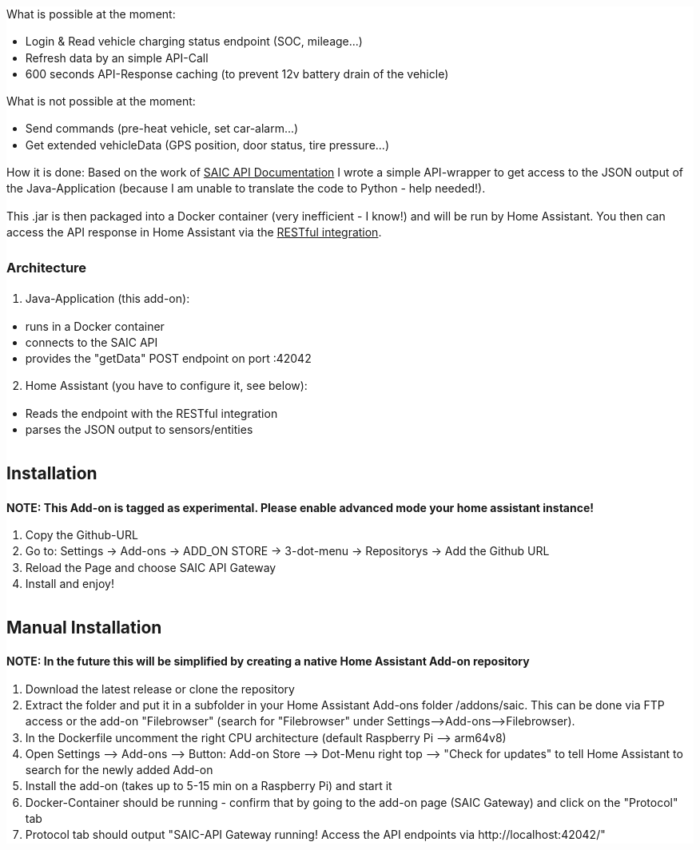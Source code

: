 
What is possible at the moment:

- Login & Read vehicle charging status endpoint (SOC, mileage...)
- Refresh data by an simple API-Call
- 600 seconds API-Response caching (to prevent 12v battery drain of the vehicle)

What is not possible at the moment:

- Send commands (pre-heat vehicle, set car-alarm...)
- Get extended vehicleData (GPS position, door status, tire pressure...)

How it is done:
Based on the work of [SAIC API Documentation](https://github.com/ReverseEngineeringDE/SAIC-API-Documentation) I wrote a simple API-wrapper to get access to the JSON output of the Java-Application (because I am unable to translate the code to Python - help needed!).

This .jar is then packaged into a Docker container (very inefficient - I know!) and will be run by Home Assistant. You then can access the API response in Home Assistant via the [RESTful integration](https://www.home-assistant.io/integrations/rest/).

### Architecture
1. Java-Application (this add-on):
- runs in a Docker container
- connects to the SAIC API
- provides the "getData" POST endpoint on port :42042

2. Home Assistant (you have to configure it, see below):
- Reads the endpoint with the RESTful integration
- parses the JSON output to sensors/entities

## Installation

**NOTE: This Add-on is tagged as experimental. Please enable advanced mode your home assistant instance!**

1. Copy the Github-URL
2. Go to: Settings -> Add-ons -> ADD_ON STORE -> 3-dot-menu -> Repositorys -> Add the Github URL
3. Reload the Page and choose SAIC API Gateway
4. Install and enjoy!

## Manual Installation

**NOTE: In the future this will be simplified by creating a native Home Assistant Add-on repository**

1. Download the latest release or clone the repository
2. Extract the folder and put it in a subfolder in your Home Assistant Add-ons folder /addons/saic. This can be done via FTP access or the add-on "Filebrowser" (search for "Filebrowser" under Settings-->Add-ons-->Filebrowser).
3. In the Dockerfile uncomment the right CPU architecture (default Raspberry Pi --> arm64v8)
4. Open Settings --> Add-ons --> Button: Add-on Store --> Dot-Menu right top --> "Check for updates" to tell Home Assistant to search for the newly added Add-on
5. Install the add-on (takes up to 5-15 min on a Raspberry Pi) and start it
6. Docker-Container should be running - confirm that by going to the add-on page (SAIC Gateway) and click on the "Protocol" tab
7. Protocol tab should output "SAIC-API Gateway running! Access the API endpoints via http://localhost:42042/"
